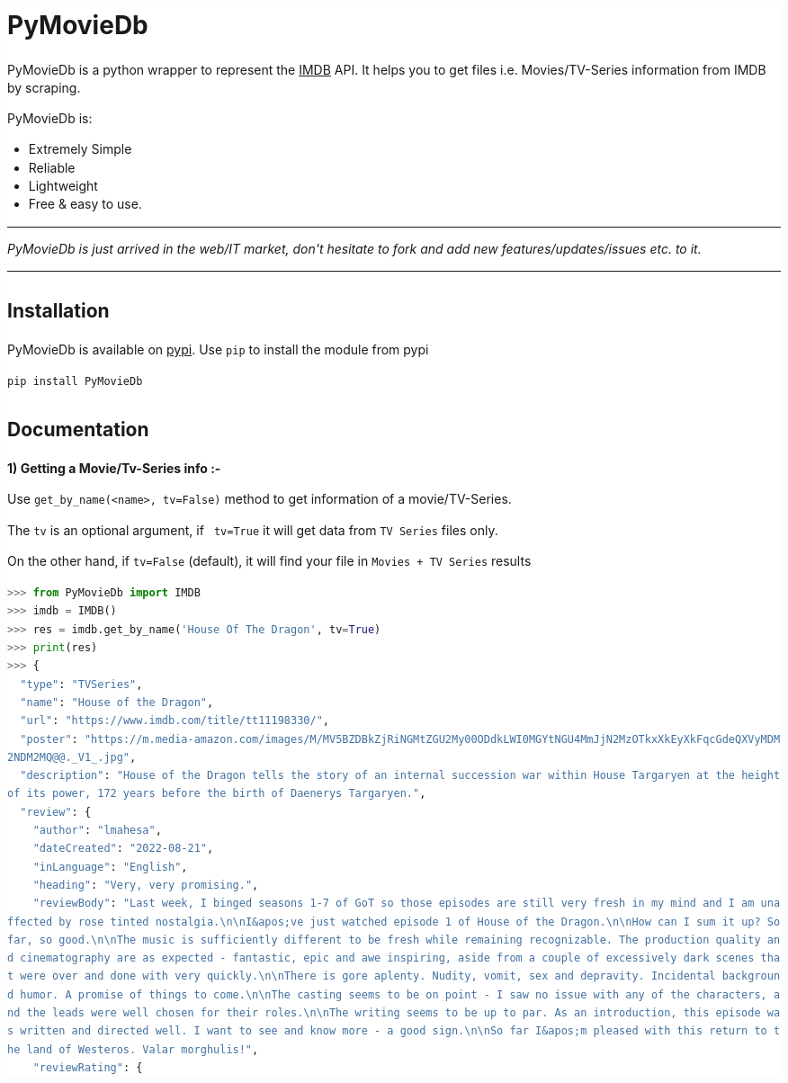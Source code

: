 
# PyMovieDb 
PyMovieDb is a python wrapper to represent the [IMDB](https://www.imdb.com) API. It helps you to get files i.e. Movies/TV-Series information from IMDB by scraping.

PyMovieDb is:
* Extremely Simple
* Reliable
* Lightweight
* Free & easy to use.

****
_*PyMovieDb is just arrived in the web/IT market, don't hesitate to fork and add new features/updates/issues etc. to it.*_
****

## Installation
PyMovieDb is available on [pypi](https://pypi.org/project/PyMovieDb/). 
Use ```pip``` to install the module from pypi

```pip install PyMovieDb```


## Documentation 
**1) Getting a Movie/Tv-Series info :-**

Use ``` get_by_name(<name>, tv=False) ``` method to get information of a movie/TV-Series.

The ``` tv ``` is an optional argument, if ``` tv=True``` it will get data from ```TV Series``` files only.

On the other hand, if ```tv=False``` (default), it will find your file in ```Movies + TV Series``` results
```python
>>> from PyMovieDb import IMDB
>>> imdb = IMDB()
>>> res = imdb.get_by_name('House Of The Dragon', tv=True)
>>> print(res)
>>> {
  "type": "TVSeries",
  "name": "House of the Dragon",
  "url": "https://www.imdb.com/title/tt11198330/",
  "poster": "https://m.media-amazon.com/images/M/MV5BZDBkZjRiNGMtZGU2My00ODdkLWI0MGYtNGU4MmJjN2MzOTkxXkEyXkFqcGdeQXVyMDM2NDM2MQ@@._V1_.jpg",
  "description": "House of the Dragon tells the story of an internal succession war within House Targaryen at the height of its power, 172 years before the birth of Daenerys Targaryen.",
  "review": {
    "author": "lmahesa",
    "dateCreated": "2022-08-21",
    "inLanguage": "English",
    "heading": "Very, very promising.",
    "reviewBody": "Last week, I binged seasons 1-7 of GoT so those episodes are still very fresh in my mind and I am unaffected by rose tinted nostalgia.\n\nI&apos;ve just watched episode 1 of House of the Dragon.\n\nHow can I sum it up? So far, so good.\n\nThe music is sufficiently different to be fresh while remaining recognizable. The production quality and cinematography are as expected - fantastic, epic and awe inspiring, aside from a couple of excessively dark scenes that were over and done with very quickly.\n\nThere is gore aplenty. Nudity, vomit, sex and depravity. Incidental background humor. A promise of things to come.\n\nThe casting seems to be on point - I saw no issue with any of the characters, and the leads were well chosen for their roles.\n\nThe writing seems to be up to par. As an introduction, this episode was written and directed well. I want to see and know more - a good sign.\n\nSo far I&apos;m pleased with this return to the land of Westeros. Valar morghulis!",
    "reviewRating": {
```